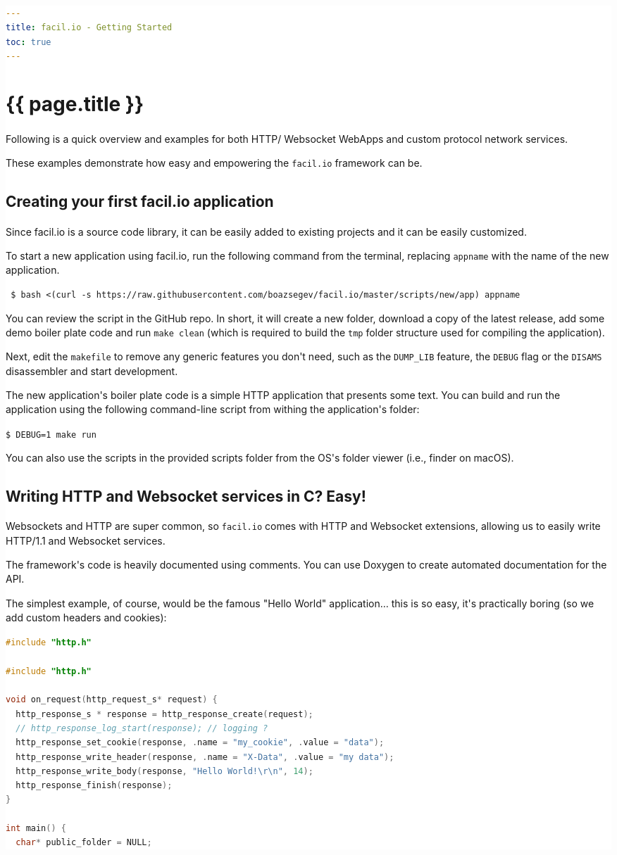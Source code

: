 ```yaml
---
title: facil.io - Getting Started
toc: true
---
```

# {{ page.title }}

Following is a quick overview and examples for both HTTP/ Websocket WebApps and custom protocol network services.

These examples demonstrate how easy and empowering the `facil.io` framework can be.

## Creating your first facil.io application

Since facil.io is a source code library, it can be easily added to existing projects and it can be easily customized.

To start a new application using facil.io, run the following command from the terminal, replacing `appname` with the name of the new application.

     $ bash <(curl -s https://raw.githubusercontent.com/boazsegev/facil.io/master/scripts/new/app) appname

You can review the script in the GitHub repo. In short, it will create a new folder, download a copy of the latest release, add some demo boiler plate code and run `make clean` (which is required to build the `tmp` folder structure used for compiling the application).

Next, edit the `makefile` to remove any generic features you don't need, such as the `DUMP_LIB` feature, the `DEBUG` flag or the `DISAMS` disassembler and start development.

The new application's boiler plate code is a simple HTTP application that presents some text. You can build and run the application using the following command-line script from withing the application's folder:

    $ DEBUG=1 make run

You can also use the scripts in the provided scripts folder from the OS's folder viewer (i.e., finder on macOS).

## Writing HTTP and Websocket services in C? Easy!

Websockets and HTTP are super common, so `facil.io` comes with HTTP and Websocket extensions, allowing us to easily write HTTP/1.1 and Websocket services.

The framework's code is heavily documented using comments. You can use Doxygen to create automated documentation for the API.

The simplest example, of course, would be the famous "Hello World" application... this is so easy, it's practically boring (so we add custom headers and cookies):

```c
#include "http.h"

#include "http.h"

void on_request(http_request_s* request) {
  http_response_s * response = http_response_create(request);
  // http_response_log_start(response); // logging ?
  http_response_set_cookie(response, .name = "my_cookie", .value = "data");
  http_response_write_header(response, .name = "X-Data", .value = "my data");
  http_response_write_body(response, "Hello World!\r\n", 14);
  http_response_finish(response);
}

int main() {
  char* public_folder = NULL;
```